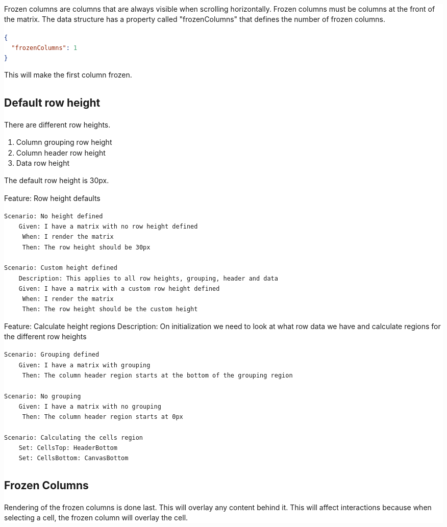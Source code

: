 Frozen columns are columns that are always visible when scrolling horizontally.
Frozen columns must be columns at the front of the matrix.
The data structure has a property called "frozenColumns" that defines the number of frozen columns.

```json
{
  "frozenColumns": 1
}
```

This will make the first column frozen.

## Default row height

There are different row heights.
1. Column grouping row height
2. Column header row height
3. Data row height

The default row height is 30px.

Feature: Row height defaults

    Scenario: No height defined
        Given: I have a matrix with no row height defined
         When: I render the matrix
         Then: The row height should be 30px

    Scenario: Custom height defined
        Description: This applies to all row heights, grouping, header and data
        Given: I have a matrix with a custom row height defined
         When: I render the matrix
         Then: The row height should be the custom height

Feature: Calculate height regions
    Description: On initialization we need to look at what row data we have and calculate regions for the different row heights

    Scenario: Grouping defined
        Given: I have a matrix with grouping
         Then: The column header region starts at the bottom of the grouping region
    
    Scenario: No grouping
        Given: I have a matrix with no grouping
         Then: The column header region starts at 0px

    Scenario: Calculating the cells region
        Set: CellsTop: HeaderBottom
        Set: CellsBottom: CanvasBottom

## Frozen Columns

Rendering of the frozen columns is done last.
This will overlay any content behind it.
This will affect interactions because when selecting a cell, the frozen column will overlay the cell.
